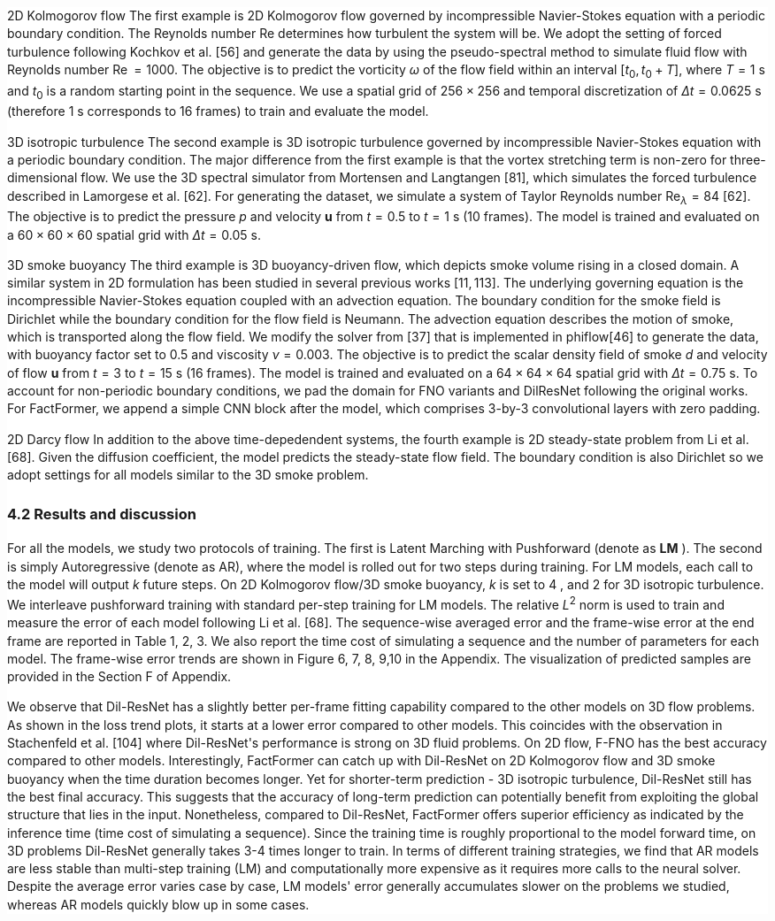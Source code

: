 2D Kolmogorov flow The first example is 2D Kolmogorov flow governed by incompressible Navier-Stokes equation with a periodic boundary condition. The Reynolds number Re determines how turbulent the system will be. We adopt the setting of forced turbulence following Kochkov et al. [56] and generate the data by using the pseudo-spectral method to simulate fluid flow with Reynolds number $\operatorname{Re}=1000$. The objective is to predict the vorticity $\omega$ of the flow field within an interval $\left[t_{0}, t_{0}+T\right]$, where $T=1 \mathrm{~s}$ and $t_{0}$ is a random starting point in the sequence. We use a spatial grid of $256 \times 256$ and temporal discretization of $\Delta t=0.0625 \mathrm{~s}$ (therefore $1 \mathrm{~s}$ corresponds to 16 frames) to train and evaluate the model.

3D isotropic turbulence The second example is 3D isotropic turbulence governed by incompressible Navier-Stokes equation with a periodic boundary condition. The major difference from the first example is that the vortex stretching term is non-zero for three-dimensional flow. We use the 3D spectral simulator from Mortensen and Langtangen [81], which simulates the forced turbulence described in Lamorgese et al. [62]. For generating the dataset, we simulate a system of Taylor Reynolds number $\operatorname{Re}_{\lambda}=84$ [62]. The objective is to predict the pressure $p$ and velocity $\mathbf{u}$ from $t=0.5$ to $t=1 \mathrm{~s}$ (10 frames). The model is trained and evaluated on a $60 \times 60 \times 60$ spatial grid with $\Delta t=0.05 \mathrm{~s}$.

3D smoke buoyancy The third example is 3D buoyancy-driven flow, which depicts smoke volume rising in a closed domain. A similar system in 2D formulation has been studied in several previous works $[11,113]$. The underlying governing equation is the incompressible Navier-Stokes equation coupled with an advection equation. The boundary condition for the smoke field is Dirichlet while the boundary condition for the flow field is Neumann. The advection equation describes the motion of smoke, which is transported along the flow field. We modify the solver from [37] that is implemented in phiflow[46] to generate the data, with buoyancy factor set to 0.5 and viscosity $\nu=0.003$. The objective is to predict the scalar density field of smoke $d$ and velocity of flow $\mathbf{u}$ from $t=3$ to $t=15 \mathrm{~s}$ (16 frames). The model is trained and evaluated on a $64 \times 64 \times 64$ spatial grid with $\Delta t=0.75 \mathrm{~s}$. To account for non-periodic boundary conditions, we pad the domain for FNO variants and DilResNet following the original works. For FactFormer, we append a simple CNN block after the model, which comprises 3-by-3 convolutional layers with zero padding.

2D Darcy flow In addition to the above time-depedendent systems, the fourth example is $2 \mathrm{D}$ steady-state problem from $\mathrm{Li}$ et al. [68]. Given the diffusion coefficient, the model predicts the steady-state flow field. The boundary condition is also Dirichlet so we adopt settings for all models similar to the 3D smoke problem.

### 4.2 Results and discussion

For all the models, we study two protocols of training. The first is Latent Marching with Pushforward (denote as $\mathbf{L M}$ ). The second is simply Autoregressive (denote as AR), where the model is rolled out for two steps during training. For LM models, each call to the model will output $k$ future steps. On 2D Kolmogorov flow/3D smoke buoyancy, $k$ is set to 4 , and 2 for 3D isotropic turbulence. We interleave pushforward training with standard per-step training for LM models. The relative $L^{2}$ norm is used to train and measure the error of each model following $\mathrm{Li}$ et al. [68]. The sequence-wise averaged error and the frame-wise error at the end frame are reported in Table 1, 2, 3. We also report the time cost of simulating a sequence and the number of parameters for each model. The frame-wise error trends are shown in Figure 6, 7, 8, 9,10 in the Appendix. The visualization of predicted samples are provided in the Section F of Appendix.

We observe that Dil-ResNet has a slightly better per-frame fitting capability compared to the other models on 3D flow problems. As shown in the loss trend plots, it starts at a lower error compared to other models. This coincides with the observation in Stachenfeld et al. [104] where Dil-ResNet's performance is strong on 3D fluid problems. On 2D flow, F-FNO has the best accuracy compared to other models. Interestingly, FactFormer can catch up with Dil-ResNet on 2D Kolmogorov flow and 3D smoke buoyancy when the time duration becomes longer. Yet for shorter-term prediction - 3D isotropic turbulence, Dil-ResNet still has the best final accuracy. This suggests that the accuracy of long-term prediction can potentially benefit from exploiting the global structure that lies in the input. Nonetheless, compared to Dil-ResNet, FactFormer offers superior efficiency as indicated by the inference time (time cost of simulating a sequence). Since the training time is roughly proportional to the model forward time, on 3D problems Dil-ResNet generally takes 3-4 times longer to train. In terms of different training strategies, we find that AR models are less stable than multi-step training (LM) and computationally more expensive as it requires more calls to the neural solver. Despite the average error varies case by case, LM models' error generally accumulates slower on the problems we studied, whereas AR models quickly blow up in some cases.
